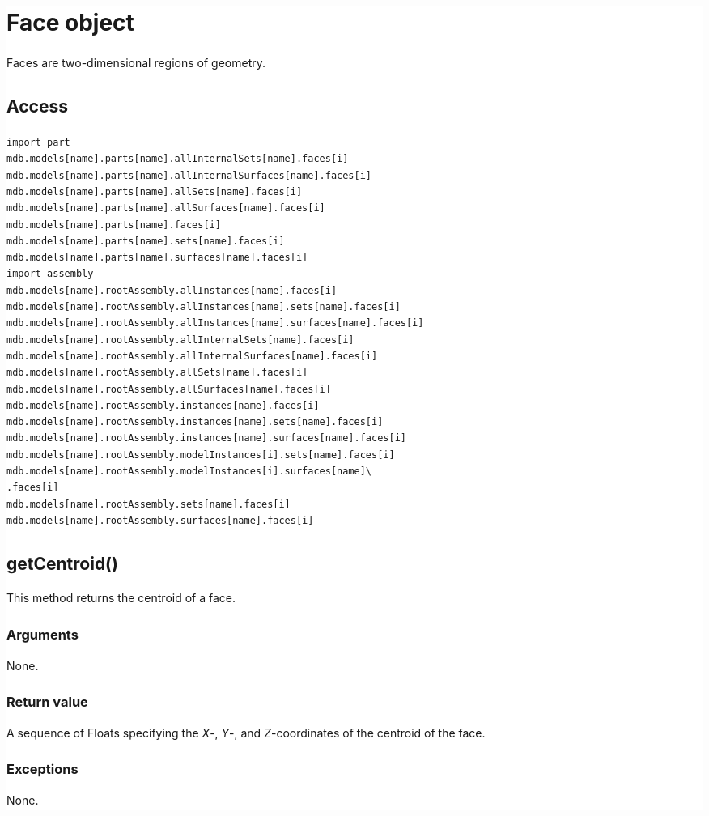 # Face object

Faces are two-dimensional regions of geometry.

## Access

```
import part
mdb.models[name].parts[name].allInternalSets[name].faces[i]
mdb.models[name].parts[name].allInternalSurfaces[name].faces[i]
mdb.models[name].parts[name].allSets[name].faces[i]
mdb.models[name].parts[name].allSurfaces[name].faces[i]
mdb.models[name].parts[name].faces[i]
mdb.models[name].parts[name].sets[name].faces[i]
mdb.models[name].parts[name].surfaces[name].faces[i]
import assembly
mdb.models[name].rootAssembly.allInstances[name].faces[i]
mdb.models[name].rootAssembly.allInstances[name].sets[name].faces[i]
mdb.models[name].rootAssembly.allInstances[name].surfaces[name].faces[i]
mdb.models[name].rootAssembly.allInternalSets[name].faces[i]
mdb.models[name].rootAssembly.allInternalSurfaces[name].faces[i]
mdb.models[name].rootAssembly.allSets[name].faces[i]
mdb.models[name].rootAssembly.allSurfaces[name].faces[i]
mdb.models[name].rootAssembly.instances[name].faces[i]
mdb.models[name].rootAssembly.instances[name].sets[name].faces[i]
mdb.models[name].rootAssembly.instances[name].surfaces[name].faces[i]
mdb.models[name].rootAssembly.modelInstances[i].sets[name].faces[i]
mdb.models[name].rootAssembly.modelInstances[i].surfaces[name]\
.faces[i]
mdb.models[name].rootAssembly.sets[name].faces[i]
mdb.models[name].rootAssembly.surfaces[name].faces[i]
```

## getCentroid()



This method returns the centroid of a face.



### Arguments

None.

### Return value

A sequence of Floats specifying the *X*-, *Y*-, and *Z*-coordinates of the centroid of the face.

### Exceptions

None.
